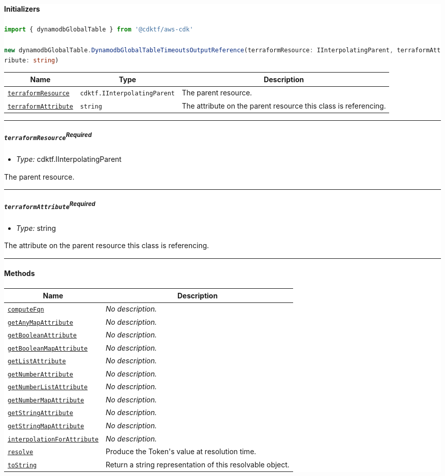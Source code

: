 #### Initializers <a name="Initializers" id="@cdktf/aws-cdk.dynamodbGlobalTable.DynamodbGlobalTableTimeoutsOutputReference.Initializer"></a>

```typescript
import { dynamodbGlobalTable } from '@cdktf/aws-cdk'

new dynamodbGlobalTable.DynamodbGlobalTableTimeoutsOutputReference(terraformResource: IInterpolatingParent, terraformAttribute: string)
```

| **Name** | **Type** | **Description** |
| --- | --- | --- |
| <code><a href="#@cdktf/aws-cdk.dynamodbGlobalTable.DynamodbGlobalTableTimeoutsOutputReference.Initializer.parameter.terraformResource">terraformResource</a></code> | <code>cdktf.IInterpolatingParent</code> | The parent resource. |
| <code><a href="#@cdktf/aws-cdk.dynamodbGlobalTable.DynamodbGlobalTableTimeoutsOutputReference.Initializer.parameter.terraformAttribute">terraformAttribute</a></code> | <code>string</code> | The attribute on the parent resource this class is referencing. |

---

##### `terraformResource`<sup>Required</sup> <a name="terraformResource" id="@cdktf/aws-cdk.dynamodbGlobalTable.DynamodbGlobalTableTimeoutsOutputReference.Initializer.parameter.terraformResource"></a>

- *Type:* cdktf.IInterpolatingParent

The parent resource.

---

##### `terraformAttribute`<sup>Required</sup> <a name="terraformAttribute" id="@cdktf/aws-cdk.dynamodbGlobalTable.DynamodbGlobalTableTimeoutsOutputReference.Initializer.parameter.terraformAttribute"></a>

- *Type:* string

The attribute on the parent resource this class is referencing.

---

#### Methods <a name="Methods" id="Methods"></a>

| **Name** | **Description** |
| --- | --- |
| <code><a href="#@cdktf/aws-cdk.dynamodbGlobalTable.DynamodbGlobalTableTimeoutsOutputReference.computeFqn">computeFqn</a></code> | *No description.* |
| <code><a href="#@cdktf/aws-cdk.dynamodbGlobalTable.DynamodbGlobalTableTimeoutsOutputReference.getAnyMapAttribute">getAnyMapAttribute</a></code> | *No description.* |
| <code><a href="#@cdktf/aws-cdk.dynamodbGlobalTable.DynamodbGlobalTableTimeoutsOutputReference.getBooleanAttribute">getBooleanAttribute</a></code> | *No description.* |
| <code><a href="#@cdktf/aws-cdk.dynamodbGlobalTable.DynamodbGlobalTableTimeoutsOutputReference.getBooleanMapAttribute">getBooleanMapAttribute</a></code> | *No description.* |
| <code><a href="#@cdktf/aws-cdk.dynamodbGlobalTable.DynamodbGlobalTableTimeoutsOutputReference.getListAttribute">getListAttribute</a></code> | *No description.* |
| <code><a href="#@cdktf/aws-cdk.dynamodbGlobalTable.DynamodbGlobalTableTimeoutsOutputReference.getNumberAttribute">getNumberAttribute</a></code> | *No description.* |
| <code><a href="#@cdktf/aws-cdk.dynamodbGlobalTable.DynamodbGlobalTableTimeoutsOutputReference.getNumberListAttribute">getNumberListAttribute</a></code> | *No description.* |
| <code><a href="#@cdktf/aws-cdk.dynamodbGlobalTable.DynamodbGlobalTableTimeoutsOutputReference.getNumberMapAttribute">getNumberMapAttribute</a></code> | *No description.* |
| <code><a href="#@cdktf/aws-cdk.dynamodbGlobalTable.DynamodbGlobalTableTimeoutsOutputReference.getStringAttribute">getStringAttribute</a></code> | *No description.* |
| <code><a href="#@cdktf/aws-cdk.dynamodbGlobalTable.DynamodbGlobalTableTimeoutsOutputReference.getStringMapAttribute">getStringMapAttribute</a></code> | *No description.* |
| <code><a href="#@cdktf/aws-cdk.dynamodbGlobalTable.DynamodbGlobalTableTimeoutsOutputReference.interpolationForAttribute">interpolationForAttribute</a></code> | *No description.* |
| <code><a href="#@cdktf/aws-cdk.dynamodbGlobalTable.DynamodbGlobalTableTimeoutsOutputReference.resolve">resolve</a></code> | Produce the Token's value at resolution time. |
| <code><a href="#@cdktf/aws-cdk.dynamodbGlobalTable.DynamodbGlobalTableTimeoutsOutputReference.toString">toString</a></code> | Return a string representation of this resolvable object. |